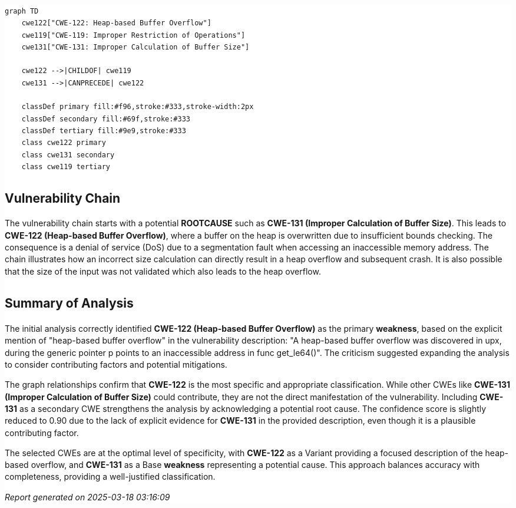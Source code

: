 ```mermaid
graph TD
    cwe122["CWE-122: Heap-based Buffer Overflow"]
    cwe119["CWE-119: Improper Restriction of Operations"]
    cwe131["CWE-131: Improper Calculation of Buffer Size"]
    
    cwe122 -->|CHILDOF| cwe119
    cwe131 -->|CANPRECEDE| cwe122
    
    classDef primary fill:#f96,stroke:#333,stroke-width:2px
    classDef secondary fill:#69f,stroke:#333
    classDef tertiary fill:#9e9,stroke:#333
    class cwe122 primary
    class cwe131 secondary
    class cwe119 tertiary
```

## Vulnerability Chain
The vulnerability chain starts with a potential **ROOTCAUSE** such as **CWE-131 (Improper Calculation of Buffer Size)**. This leads to **CWE-122 (Heap-based Buffer Overflow)**, where a buffer on the heap is overwritten due to insufficient bounds checking. The consequence is a denial of service (DoS) due to a segmentation fault when accessing an inaccessible memory address. The chain illustrates how an incorrect size calculation can directly result in a heap overflow and subsequent crash. It is also possible that the size of the input was not validated which also leads to the heap overflow.

## Summary of Analysis
The initial analysis correctly identified **CWE-122 (Heap-based Buffer Overflow)** as the primary **weakness**, based on the explicit mention of "heap-based buffer overflow" in the vulnerability description: "A heap-based buffer overflow was discovered in upx, during the generic pointer p points to an inaccessible address in func get_le64()". The criticism suggested expanding the analysis to consider contributing factors and potential mitigations.

The graph relationships confirm that **CWE-122** is the most specific and appropriate classification. While other CWEs like **CWE-131 (Improper Calculation of Buffer Size)** could contribute, they are not the direct manifestation of the vulnerability. Including **CWE-131** as a secondary CWE strengthens the analysis by acknowledging a potential root cause. The confidence score is slightly reduced to 0.90 due to the lack of explicit evidence for **CWE-131** in the provided description, even though it is a plausible contributing factor.

The selected CWEs are at the optimal level of specificity, with **CWE-122** as a Variant providing a focused description of the heap-based overflow, and **CWE-131** as a Base **weakness** representing a potential cause. This approach balances accuracy with completeness, providing a well-justified classification.



*Report generated on 2025-03-18 03:16:09*
